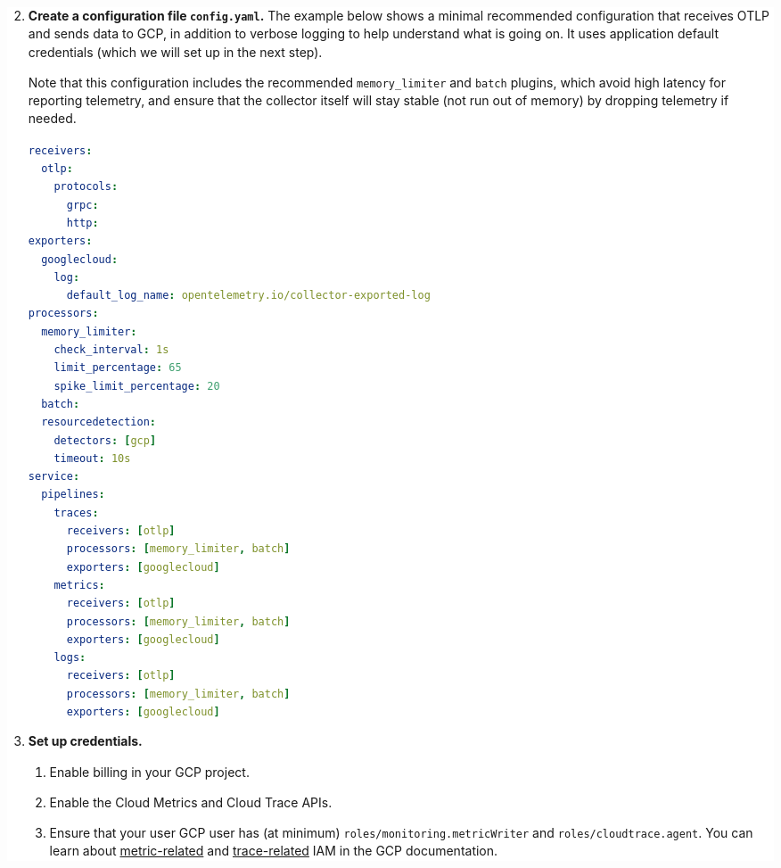 2.  **Create a configuration file `config.yaml`.** The example below shows a minimal recommended configuration that receives OTLP and sends data to GCP, in addition to verbose logging to help understand what is going on. It uses application default credentials (which we will set up in the next step).

    Note that this configuration includes the recommended `memory_limiter` and `batch` plugins, which avoid high latency for reporting telemetry, and ensure that the collector itself will stay stable (not run out of memory) by dropping telemetry if needed.

    ```yaml
    receivers:
      otlp:
        protocols:
          grpc:
          http:
    exporters:
      googlecloud:
        log:
          default_log_name: opentelemetry.io/collector-exported-log
    processors:
      memory_limiter:
        check_interval: 1s
        limit_percentage: 65
        spike_limit_percentage: 20
      batch:
      resourcedetection:
        detectors: [gcp]
        timeout: 10s
    service:
      pipelines:
        traces:
          receivers: [otlp]
          processors: [memory_limiter, batch]
          exporters: [googlecloud]
        metrics:
          receivers: [otlp]
          processors: [memory_limiter, batch]
          exporters: [googlecloud]
        logs:
          receivers: [otlp]
          processors: [memory_limiter, batch]
          exporters: [googlecloud]
    ```

3.  **Set up credentials.**

    1.  Enable billing in your GCP project.

    2.  Enable the Cloud Metrics and Cloud Trace APIs.

    3.  Ensure that your user GCP user has (at minimum) `roles/monitoring.metricWriter` and `roles/cloudtrace.agent`. You can learn about [metric-related](https://cloud.google.com/monitoring/access-control) and [trace-related](https://cloud.google.com/trace/docs/iam) IAM in the GCP documentation.


[beta]: https://github.com/open-telemetry/opentelemetry-collector#beta
[contrib]: https://github.com/open-telemetry/opentelemetry-collector-releases/tree/main/distributions/otelcol-contrib
[observiq]: https://github.com/observIQ/observiq-otel-collector